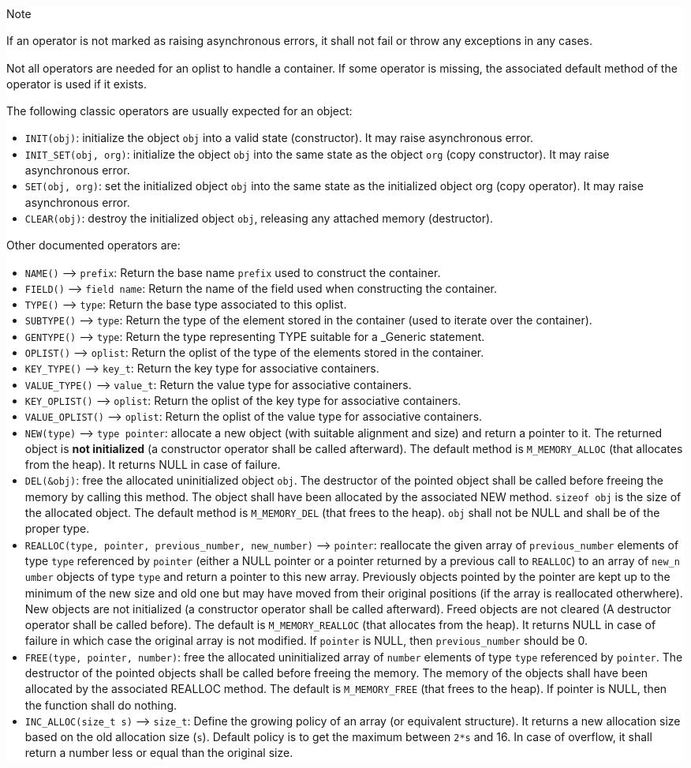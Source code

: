> [!NOTE]
> If an operator is not marked as raising asynchronous errors, it shall not fail or throw any exceptions in any cases.

Not all operators are needed for an oplist to handle a container.
If some operator is missing, the associated default method of the operator is used if it exists.

The following classic operators are usually expected for an object:

* `INIT(obj)`: initialize the object `obj` into a valid state (constructor). It may raise asynchronous error.
* `INIT_SET(obj, org)`: initialize the object `obj` into the same state as the object `org` (copy constructor). It may raise asynchronous error.
* `SET(obj, org)`: set the initialized object `obj` into the same state as the initialized object org (copy operator). It may raise asynchronous error.
* `CLEAR(obj)`: destroy the initialized object `obj`, releasing any attached memory (destructor).

Other documented operators are:

* `NAME()` --> `prefix`: Return the base name `prefix` used to construct the container.
* `FIELD()` --> `field name`: Return the name of the field used when constructing the container.
* `TYPE()` --> `type`: Return the base type associated to this oplist.
* `SUBTYPE()` --> `type`: Return the type of the element stored in the container (used to iterate over the container).
* `GENTYPE()` --> `type`: Return the type representing TYPE suitable for a _Generic statement.
* `OPLIST()` --> `oplist`: Return the oplist of the type of the elements stored in the container.
* `KEY_TYPE()` --> `key_t`: Return the key type for associative containers.
* `VALUE_TYPE()` --> `value_t`: Return the value type for associative containers.
* `KEY_OPLIST()` --> `oplist`: Return the oplist of the key type for associative containers.
* `VALUE_OPLIST()` --> `oplist`: Return the oplist of the value type for associative containers.
* `NEW(type)` --> `type pointer`: allocate a new object (with suitable alignment and size) and return a pointer to it. The returned object is **not initialized** (a constructor operator shall be called afterward). The default method is `M_MEMORY_ALLOC` (that allocates from the heap). It returns NULL in case of failure.
* `DEL(&obj)`: free the allocated uninitialized object `obj`. The destructor of the pointed object shall be called before freeing the memory by calling this method. The object shall have been allocated by the associated NEW method. `sizeof obj` is the size of the allocated object. The default method is `M_MEMORY_DEL` (that frees to the heap). `obj` shall not be NULL and shall be of the proper type.
* `REALLOC(type, pointer, previous_number, new_number)` --> `pointer`: reallocate the given array of `previous_number` elements of type `type` referenced by `pointer` (either a NULL pointer or a pointer returned by a previous call to `REALLOC`) to an array of `new_number` objects of type `type` and return a pointer to this new array. Previously objects pointed by the pointer are kept up to the minimum of the new size and old one but may have moved from their original positions (if the array is reallocated otherwhere). New objects are not initialized (a constructor operator shall be called afterward). Freed objects are not cleared (A destructor operator shall be called before). The default is `M_MEMORY_REALLOC` (that allocates from the heap). It returns NULL in case of failure in which case the original array is not modified. If `pointer` is NULL, then `previous_number` should be 0.
* `FREE(type, pointer, number)`: free the allocated uninitialized array of `number` elements of type `type` referenced by `pointer`. The destructor of the pointed objects shall be called before freeing the memory. The memory of the objects shall have been allocated by the associated REALLOC method. The default is `M_MEMORY_FREE` (that frees to the heap). If pointer is NULL, then the function shall do nothing.
* `INC_ALLOC(size_t s)` --> `size_t`: Define the growing policy of an array (or equivalent structure). It returns a new allocation size based on the old allocation size (`s`). Default policy is to get the maximum between `2*s` and 16. In case of overflow, it shall return a number less or equal than the original size.
